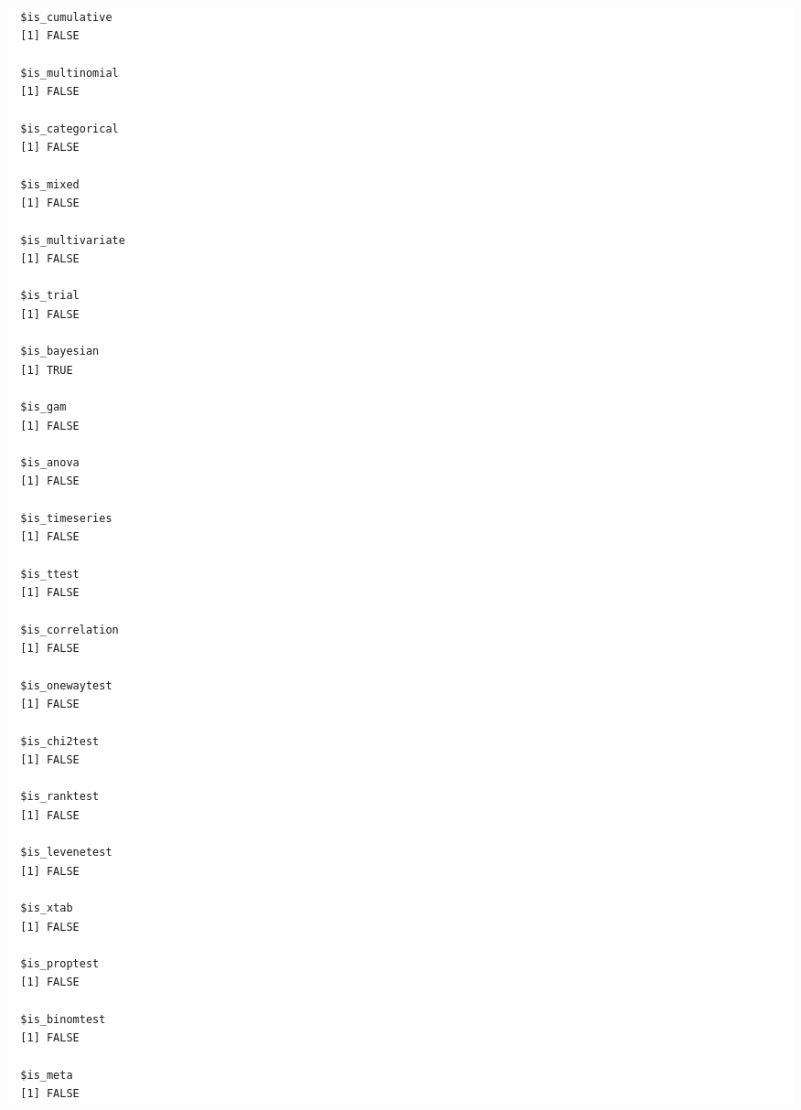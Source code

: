       $is_cumulative
      [1] FALSE
      
      $is_multinomial
      [1] FALSE
      
      $is_categorical
      [1] FALSE
      
      $is_mixed
      [1] FALSE
      
      $is_multivariate
      [1] FALSE
      
      $is_trial
      [1] FALSE
      
      $is_bayesian
      [1] TRUE
      
      $is_gam
      [1] FALSE
      
      $is_anova
      [1] FALSE
      
      $is_timeseries
      [1] FALSE
      
      $is_ttest
      [1] FALSE
      
      $is_correlation
      [1] FALSE
      
      $is_onewaytest
      [1] FALSE
      
      $is_chi2test
      [1] FALSE
      
      $is_ranktest
      [1] FALSE
      
      $is_levenetest
      [1] FALSE
      
      $is_xtab
      [1] FALSE
      
      $is_proptest
      [1] FALSE
      
      $is_binomtest
      [1] FALSE
      
      $is_meta
      [1] FALSE
      